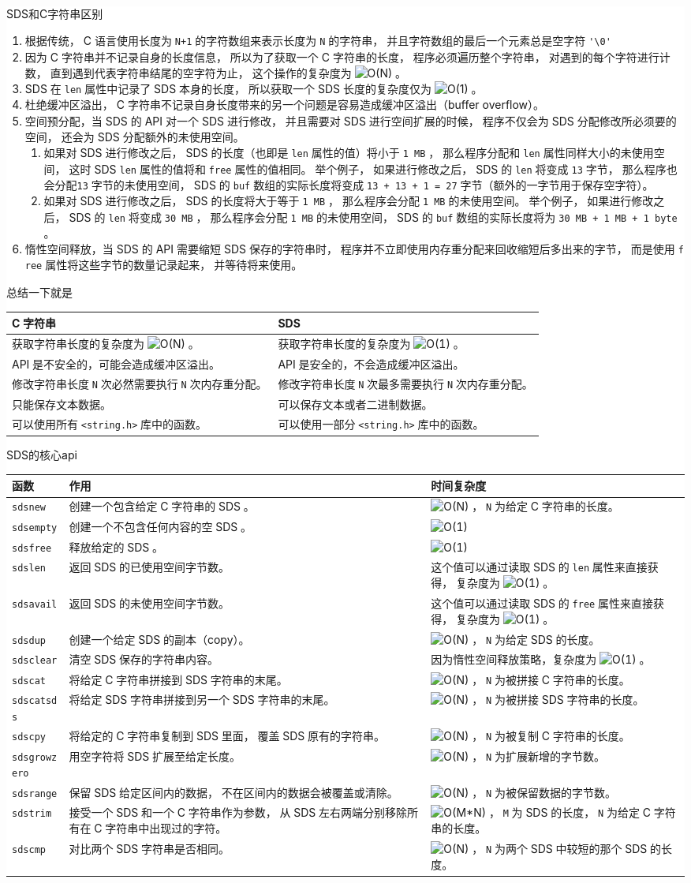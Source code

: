 SDS和C字符串区别

1. 根据传统， C 语言使用长度为 `N+1` 的字符数组来表示长度为 `N` 的字符串， 并且字符数组的最后一个元素总是空字符 `'\0'` 
2. 因为 C 字符串并不记录自身的长度信息， 所以为了获取一个 C 字符串的长度， 程序必须遍历整个字符串， 对遇到的每个字符进行计数， 直到遇到代表字符串结尾的空字符为止， 这个操作的复杂度为 ![O(N)](https://box.kancloud.cn/2015-09-13_55f50e14dc650.png) 。
3.  SDS 在 `len` 属性中记录了 SDS 本身的长度， 所以获取一个 SDS 长度的复杂度仅为 ![O(1)](https://box.kancloud.cn/2015-09-13_55f50e22eca8b.png) 。
4. 杜绝缓冲区溢出， C 字符串不记录自身长度带来的另一个问题是容易造成缓冲区溢出（buffer overflow）。
5. 空间预分配，当 SDS 的 API 对一个 SDS 进行修改， 并且需要对 SDS 进行空间扩展的时候， 程序不仅会为 SDS 分配修改所必须要的空间， 还会为 SDS 分配额外的未使用空间。
   1. 如果对 SDS 进行修改之后， SDS 的长度（也即是 `len` 属性的值）将小于 `1 MB` ， 那么程序分配和 `len` 属性同样大小的未使用空间， 这时 SDS `len` 属性的值将和 `free` 属性的值相同。 举个例子， 如果进行修改之后， SDS 的 `len` 将变成 `13` 字节， 那么程序也会分配`13` 字节的未使用空间， SDS 的 `buf` 数组的实际长度将变成 `13 + 13 + 1 = 27` 字节（额外的一字节用于保存空字符）。
   2. 如果对 SDS 进行修改之后， SDS 的长度将大于等于 `1 MB` ， 那么程序会分配 `1 MB` 的未使用空间。 举个例子， 如果进行修改之后， SDS 的 `len` 将变成 `30 MB` ， 那么程序会分配 `1 MB` 的未使用空间， SDS 的 `buf` 数组的实际长度将为 `30 MB + 1 MB + 1 byte` 。
6. 惰性空间释放，当 SDS 的 API 需要缩短 SDS 保存的字符串时， 程序并不立即使用内存重分配来回收缩短后多出来的字节， 而是使用 `free` 属性将这些字节的数量记录起来， 并等待将来使用。

总结一下就是

| C 字符串                                                     | SDS                                                          |
| :----------------------------------------------------------- | :----------------------------------------------------------- |
| 获取字符串长度的复杂度为 ![O(N)](https://box.kancloud.cn/2015-09-13_55f50e14dc650.png) 。 | 获取字符串长度的复杂度为 ![O(1)](https://box.kancloud.cn/2015-09-13_55f50e22eca8b.png) 。 |
| API 是不安全的，可能会造成缓冲区溢出。                       | API 是安全的，不会造成缓冲区溢出。                           |
| 修改字符串长度 `N` 次必然需要执行 `N` 次内存重分配。         | 修改字符串长度 `N` 次最多需要执行 `N` 次内存重分配。         |
| 只能保存文本数据。                                           | 可以保存文本或者二进制数据。                                 |
| 可以使用所有 `<string.h>` 库中的函数。                       | 可以使用一部分 `<string.h>` 库中的函数。                     |

SDS的核心api

| 函数          | 作用                                                         | 时间复杂度                                                   |
| :------------ | :----------------------------------------------------------- | :----------------------------------------------------------- |
| `sdsnew`      | 创建一个包含给定 C 字符串的 SDS 。                           | ![O(N)](https://box.kancloud.cn/2015-09-13_55f50e98b76b4.png) ， `N` 为给定 C 字符串的长度。 |
| `sdsempty`    | 创建一个不包含任何内容的空 SDS 。                            | ![O(1)](https://box.kancloud.cn/2015-09-13_55f50e99de6fb.png) |
| `sdsfree`     | 释放给定的 SDS 。                                            | ![O(1)](https://box.kancloud.cn/2015-09-13_55f50e99de6fb.png) |
| `sdslen`      | 返回 SDS 的已使用空间字节数。                                | 这个值可以通过读取 SDS 的 `len` 属性来直接获得， 复杂度为 ![O(1)](https://box.kancloud.cn/2015-09-13_55f50e99de6fb.png) 。 |
| `sdsavail`    | 返回 SDS 的未使用空间字节数。                                | 这个值可以通过读取 SDS 的 `free` 属性来直接获得， 复杂度为 ![O(1)](https://box.kancloud.cn/2015-09-13_55f50e99de6fb.png) 。 |
| `sdsdup`      | 创建一个给定 SDS 的副本（copy）。                            | ![O(N)](https://box.kancloud.cn/2015-09-13_55f50e98b76b4.png) ， `N` 为给定 SDS 的长度。 |
| `sdsclear`    | 清空 SDS 保存的字符串内容。                                  | 因为惰性空间释放策略，复杂度为 ![O(1)](https://box.kancloud.cn/2015-09-13_55f50e99de6fb.png) 。 |
| `sdscat`      | 将给定 C 字符串拼接到 SDS 字符串的末尾。                     | ![O(N)](https://box.kancloud.cn/2015-09-13_55f50e98b76b4.png) ， `N` 为被拼接 C 字符串的长度。 |
| `sdscatsds`   | 将给定 SDS 字符串拼接到另一个 SDS 字符串的末尾。             | ![O(N)](https://box.kancloud.cn/2015-09-13_55f50e98b76b4.png) ， `N` 为被拼接 SDS 字符串的长度。 |
| `sdscpy`      | 将给定的 C 字符串复制到 SDS 里面， 覆盖 SDS 原有的字符串。   | ![O(N)](https://box.kancloud.cn/2015-09-13_55f50e98b76b4.png) ， `N` 为被复制 C 字符串的长度。 |
| `sdsgrowzero` | 用空字符将 SDS 扩展至给定长度。                              | ![O(N)](https://box.kancloud.cn/2015-09-13_55f50e98b76b4.png) ， `N` 为扩展新增的字节数。 |
| `sdsrange`    | 保留 SDS 给定区间内的数据， 不在区间内的数据会被覆盖或清除。 | ![O(N)](https://box.kancloud.cn/2015-09-13_55f50e98b76b4.png) ， `N` 为被保留数据的字节数。 |
| `sdstrim`     | 接受一个 SDS 和一个 C 字符串作为参数， 从 SDS 左右两端分别移除所有在 C 字符串中出现过的字符。 | ![O(M*N)](https://box.kancloud.cn/2015-09-13_55f50eae65cb0.png) ， `M` 为 SDS 的长度， `N` 为给定 C 字符串的长度。 |
| `sdscmp`      | 对比两个 SDS 字符串是否相同。                                | ![O(N)](https://box.kancloud.cn/2015-09-13_55f50e98b76b4.png) ， `N` 为两个 SDS 中较短的那个 SDS 的长度。 |
